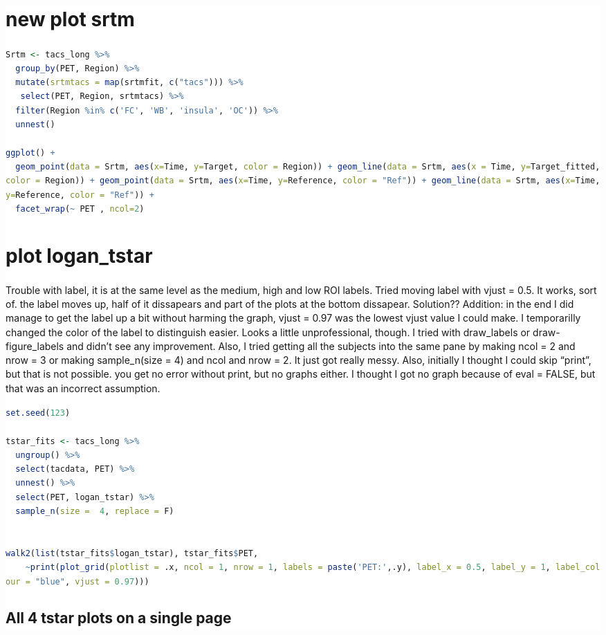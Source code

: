 new plot srtm
=============

``` r
Srtm <- tacs_long %>% 
  group_by(PET, Region) %>% 
  mutate(srtmtacs = map(srtmfit, c("tacs"))) %>% 
   select(PET, Region, srtmtacs) %>% 
  filter(Region %in% c('FC', 'WB', 'insula', 'OC')) %>% 
  unnest()
         
ggplot() +
  geom_point(data = Srtm, aes(x=Time, y=Target, color = Region)) + geom_line(data = Srtm, aes(x = Time, y=Target_fitted, color = Region)) + geom_point(data = Srtm, aes(x=Time, y=Reference, color = "Ref")) + geom_line(data = Srtm, aes(x=Time, y=Reference, color = "Ref")) +
  facet_wrap(~ PET , ncol=2)
```

plot logan\_tstar
=================

Trouble with label, it is at the same level as the medium, high and low
ROI labels. Tried moving label with vjust = 0.5. It works, sort of. the
label moves up, half of it dissapears and part of the plots at the
bottom dissapear. Solution?? Addition: in the end I did manage to get
the label up a bit without harming the graph, vjust = 0.97 was the
lowest vjust value I could make. I temporarilly changed the color of the
label to distinguish easier. Looks a little unprofessional, though. I
tried with draw\_labels or draw-figure\_labels and didn’t see any
improvement. Also, I tried getting all the subjects into the same pane
by making ncol = 2 and nrow = 3 or making sample\_n(size = 4) and ncol
and nrow = 2. It just got really messy. Also, initially I thought I
could skip “print”, but that is not possible. you get no error without
print, but no graphs either. I thought I got no graph because of eval =
FALSE, but that was an incorrect assumption.

``` r
set.seed(123)

tstar_fits <- tacs_long %>%  
  ungroup() %>% 
  select(tacdata, PET) %>% 
  unnest() %>% 
  select(PET, logan_tstar) %>% 
  sample_n(size =  4, replace = F) 


walk2(list(tstar_fits$logan_tstar), tstar_fits$PET, 
    ~print(plot_grid(plotlist = .x, ncol = 1, nrow = 1, labels = paste('PET:',.y), label_x = 0.5, label_y = 1, label_colour = "blue", vjust = 0.97)))
```

All 4 tstar plots on a single page
----------------------------------
